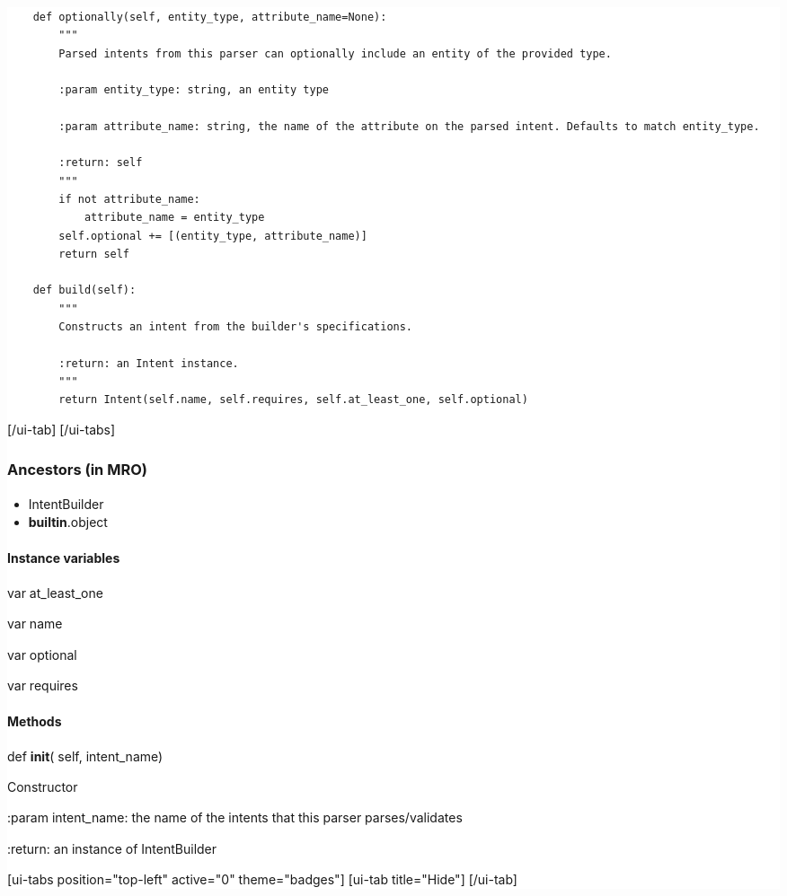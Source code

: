 ```
    def optionally(self, entity_type, attribute_name=None):
        """
        Parsed intents from this parser can optionally include an entity of the provided type.

        :param entity_type: string, an entity type

        :param attribute_name: string, the name of the attribute on the parsed intent. Defaults to match entity_type.

        :return: self
        """
        if not attribute_name:
            attribute_name = entity_type
        self.optional += [(entity_type, attribute_name)]
        return self

    def build(self):
        """
        Constructs an intent from the builder's specifications.

        :return: an Intent instance.
        """
        return Intent(self.name, self.requires, self.at_least_one, self.optional)
```
[/ui-tab]
[/ui-tabs]

### Ancestors (in MRO)

* IntentBuilder
* __builtin__.object

#### Instance variables

var at_least_one

var name

var optional

var requires

#### Methods

def __init__(	self, intent_name)

Constructor

:param intent_name: the name of the intents that this parser parses/validates

:return: an instance of IntentBuilder

[ui-tabs position="top-left" active="0" theme="badges"]
[ui-tab title="Hide"]
[/ui-tab]
